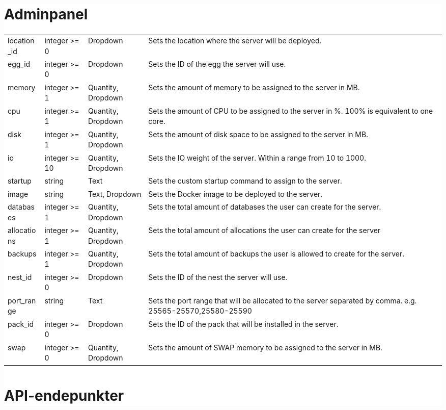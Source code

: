 
# Adminpanel

|             |               |                    |                                                                                                           |
| ----------- | ------------- | ------------------ | --------------------------------------------------------------------------------------------------------- |
| location_id | integer >= 0  | Dropdown           | Sets the location where the server will be deployed.                                                      |
| egg_id      | integer >= 0  | Dropdown           | Sets the ID of the egg the server will use.                                                               |
| memory      | integer >= 1  | Quantity, Dropdown | Sets the amount of memory to be assigned to the server in MB.                                             |
| cpu         | integer >= 1  | Quantity, Dropdown | Sets the amount of CPU to be assigned to the server in %. 100% is equivalent to one core.                 |
| disk        | integer >= 1  | Quantity, Dropdown | Sets the amount of disk space to be assigned to the server in MB.                                         |
| io          | integer >= 10 | Quantity, Dropdown | Sets the IO weight of the server. Within a range from 10 to 1000.                                         |
| startup     | string        | Text               | Sets the custom startup command to assign to the server.                                                  |
| image       | string        | Text, Dropdown     | Sets the Docker image to be deployed to the server.                                                       |
| databases   | integer >= 1  | Quantity, Dropdown | Sets the total amount of databases the user can create for the server.                                    |
| allocations | integer >= 1  | Quantity, Dropdown | Sets the total amount of allocations the user can create for the server                                   |
| backups     | integer >= 1  | Quantity, Dropdown | Sets the total amount of backups the user is allowed to create for the server.                            |
| nest_id     | integer >= 0  | Dropdown           | Sets the ID of the nest the server will use.                                                              |
| port_range  | string        | Text               | Sets the port range that will be allocated to the server separated by comma. e.g. 25565-25570,25580-25590 |
| pack_id     | integer >= 0  | Dropdown           | Sets the ID of the pack that will be installed in the server.                                             |
| swap        | integer >= 0  | Quantity, Dropdown | Sets the amount of SWAP memory to be assigned to the server in MB.                                        |
# API-endepunkter
